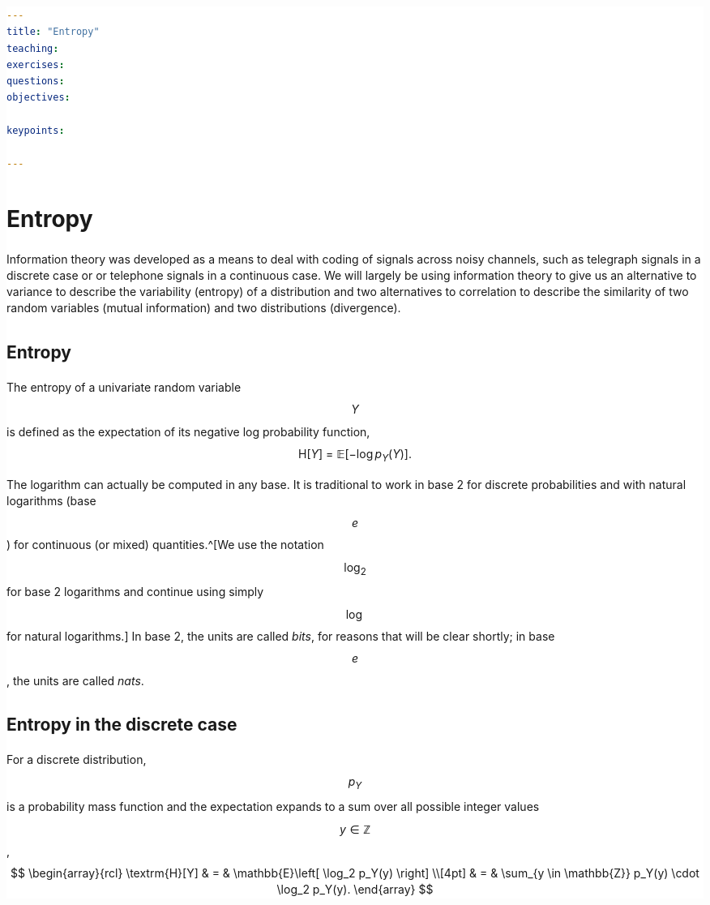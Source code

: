 ```yaml
---
title: "Entropy"
teaching: 
exercises:
questions:
objectives:

keypoints:

---
```

# Entropy

Information theory was developed as a means to deal with coding of
signals across noisy channels, such as telegraph signals in a discrete
case or or telephone signals in a continuous case.  We will largely be
using information theory to give us an alternative to variance to
describe the variability (entropy) of a distribution and two
alternatives to correlation to describe the similarity of two random
variables (mutual information) and two distributions (divergence).

## Entropy

The entropy of a univariate random variable $$Y$$ is defined as the
expectation of its negative log probability function,
$$
\textrm{H}[Y]
\ = \
\mathbb{E}[- \log p_Y(Y)].
$$

The logarithm can actually be computed in any base.  It is traditional
to work in base 2 for discrete probabilities and with natural
logarithms (base $$e$$) for continuous (or mixed) quantities.^[We use
the notation $$\log_2$$ for base 2 logarithms and continue using simply
$$\log$$ for natural logarithms.]
In base 2, the units are called *bits*, for reasons that will be clear
shortly; in base $$e$$, the units are called *nats*.


## Entropy in the discrete case

For a discrete distribution, $$p_Y$$ is a probability mass function and
the expectation expands to a sum over all possible integer values $$y
\in \mathbb{Z}$$,
$$
\begin{array}{rcl}
\textrm{H}[Y]
& = & \mathbb{E}\left[ \log_2 p_Y(y) \right]
\\[4pt]
& = & \sum_{y \in \mathbb{Z}} p_Y(y) \cdot \log_2 p_Y(y).
\end{array}
$$
